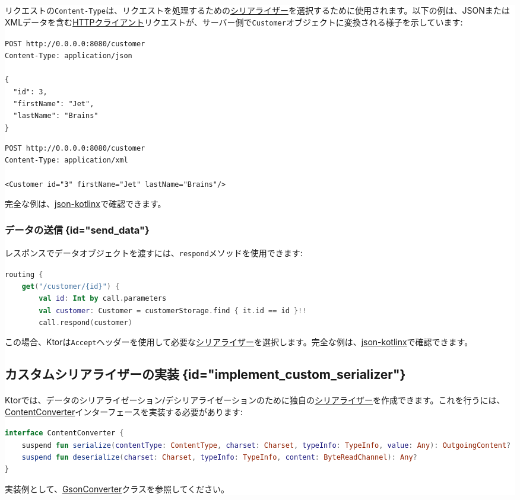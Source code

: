 リクエストの`Content-Type`は、リクエストを処理するための[シリアライザー](#configure_serializer)を選択するために使用されます。以下の例は、JSONまたはXMLデータを含む[HTTPクライアント](https://www.jetbrains.com/help/idea/http-client-in-product-code-editor.html)リクエストが、サーバー側で`Customer`オブジェクトに変換される様子を示しています:

<Tabs>
<TabItem title="JSON">

```HTTP
POST http://0.0.0.0:8080/customer
Content-Type: application/json

{
  "id": 3,
  "firstName": "Jet",
  "lastName": "Brains"
}

```

</TabItem>
<TabItem title="XML">

```HTTP
POST http://0.0.0.0:8080/customer
Content-Type: application/xml

<Customer id="3" firstName="Jet" lastName="Brains"/>
```

</TabItem>
</Tabs>

完全な例は、[json-kotlinx](https://github.com/ktorio/ktor-documentation/tree/%ktor_version%/codeSnippets/snippets/json-kotlinx)で確認できます。

### データの送信 {id="send_data"}
レスポンスでデータオブジェクトを渡すには、`respond`メソッドを使用できます:
```kotlin
routing {
    get("/customer/{id}") {
        val id: Int by call.parameters
        val customer: Customer = customerStorage.find { it.id == id }!!
        call.respond(customer)
```

この場合、Ktorは`Accept`ヘッダーを使用して必要な[シリアライザー](#configure_serializer)を選択します。完全な例は、[json-kotlinx](https://github.com/ktorio/ktor-documentation/tree/%ktor_version%/codeSnippets/snippets/json-kotlinx)で確認できます。

## カスタムシリアライザーの実装 {id="implement_custom_serializer"}

Ktorでは、データのシリアライゼーション/デシリアライゼーションのために独自の[シリアライザー](#configure_serializer)を作成できます。これを行うには、[ContentConverter](https://api.ktor.io/ktor-serialization/io.ktor.serialization/-content-converter/index.html)インターフェースを実装する必要があります:
```kotlin
interface ContentConverter {
    suspend fun serialize(contentType: ContentType, charset: Charset, typeInfo: TypeInfo, value: Any): OutgoingContent?
    suspend fun deserialize(charset: Charset, typeInfo: TypeInfo, content: ByteReadChannel): Any?
}
```
実装例として、[GsonConverter](https://github.com/ktorio/ktor/blob/main/ktor-shared/ktor-serialization/ktor-serialization-gson/jvm/src/GsonConverter.kt)クラスを参照してください。